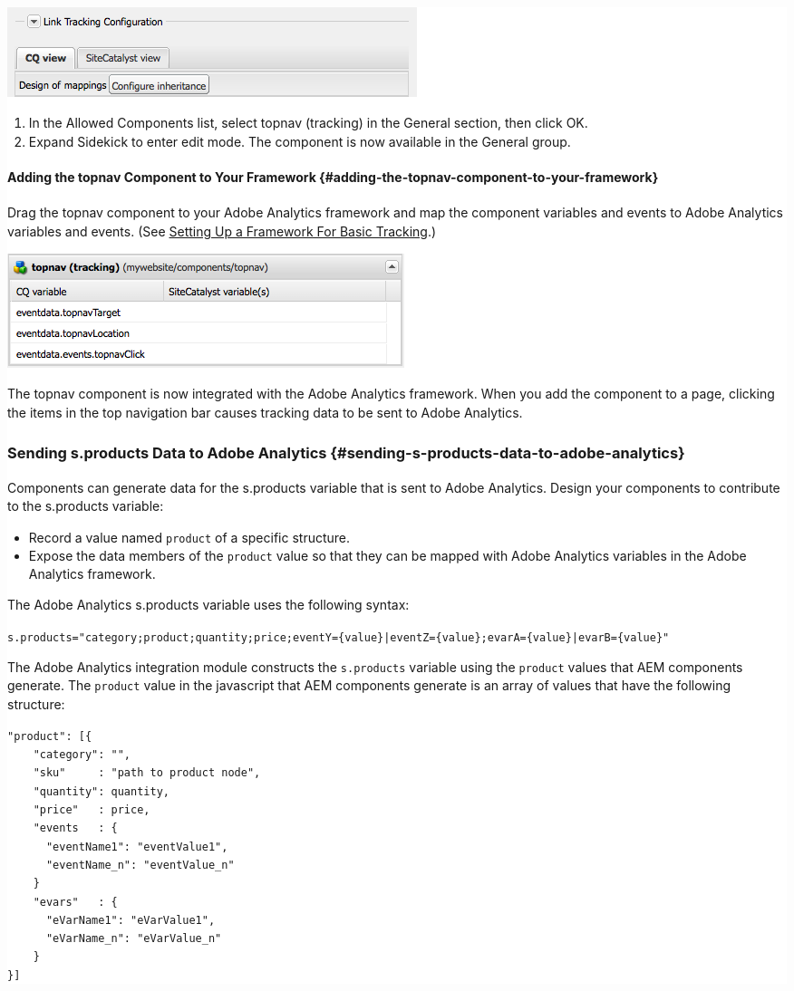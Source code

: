    ![](assets/chlimage_1-1.png)

1. In the Allowed Components list, select topnav (tracking) in the General section, then click OK.
1. Expand Sidekick to enter edit mode. The component is now available in the General group.

#### Adding the topnav Component to Your Framework {#adding-the-topnav-component-to-your-framework}

Drag the topnav component to your Adobe Analytics framework and map the component variables and events to Adobe Analytics variables and events. (See [Setting Up a Framework For Basic Tracking](../../../sites/administering/using/adobeanalytics-connect.md#creatingasitecatalystframework).)

![](assets/chlimage_1-2.png)

The topnav component is now integrated with the Adobe Analytics framework. When you add the component to a page, clicking the items in the top navigation bar causes tracking data to be sent to Adobe Analytics.

### Sending s.products Data to Adobe Analytics {#sending-s-products-data-to-adobe-analytics}

Components can generate data for the s.products variable that is sent to Adobe Analytics. Design your components to contribute to the s.products variable:

* Record a value named `product` of a specific structure.
* Expose the data members of the `product` value so that they can be mapped with Adobe Analytics variables in the Adobe Analytics framework.

The Adobe Analytics s.products variable uses the following syntax:

```
s.products="category;product;quantity;price;eventY={value}|eventZ={value};evarA={value}|evarB={value}"
```

The Adobe Analytics integration module constructs the `s.products` variable using the `product` values that AEM components generate. The `product` value in the javascript that AEM components generate is an array of values that have the following structure:

```
"product": [{
    "category": "",
    "sku"     : "path to product node",
    "quantity": quantity,
    "price"   : price,
    "events   : {
      "eventName1": "eventValue1",
      "eventName_n": "eventValue_n"
    }
    "evars"   : {
      "eVarName1": "eVarValue1",
      "eVarName_n": "eVarValue_n"
    }
}]
```
